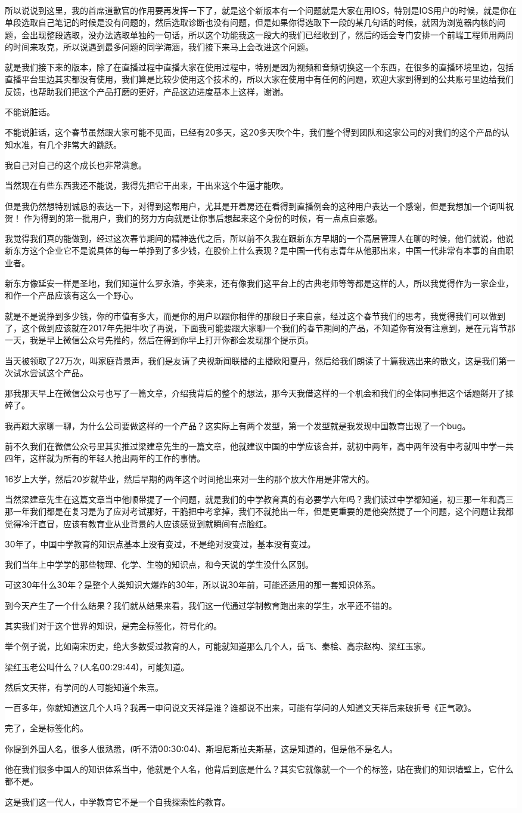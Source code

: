 所以说说到这里，我的首席道歉官的作用要再发挥一下了，就是这个新版本有一个问题就是大家在用IOS，特别是IOS用户的时候，就是你在单段选取自己笔记的时候是没有问题的，然后选取诊断也没有问题，但是如果你得选取下一段的某几句话的时候，就因为浏览器内核的问题，会出现整段选取，没办法选取单独的一句话，所以这个功能我这一段大的我们已经收到了，然后的话会专门安排一个前端工程师用两周的时间来攻克，所以说遇到最多问题的同学海涵，我们接下来马上会改进这个问题。

就是我们接下来的版本，除了在直播过程中直播大家在使用过程中，特别是因为视频和音频切换这一个东西，在很多的直播环境里边，包括直播平台里边其实都没有使用，我们算是比较少使用这个技术的，所以大家在使用中有任何的问题，欢迎大家到得到的公共账号里边给我们反馈，也帮助我们把这个产品打磨的更好，产品这边进度基本上这样，谢谢。

不能说脏话。

不能说脏话，这个春节虽然跟大家可能不见面，已经有20多天，这20多天吹个牛，我们整个得到团队和这家公司的对我们的这个产品的认知水准，有几个非常大的跳跃。

我自己对自己的这个成长也非常满意。

当然现在有些东西我还不能说，我得先把它干出来，干出来这个牛逼才能吹。

但是我仍然想特别诚恳的表达一下，对得到这帮用户，尤其是开着房还在看得到直播例会的这种用户表达一个感谢，但是我想加一个词叫祝贺！
作为得到的第一批用户，我们的努力方向就是让你事后想起来这个身份的时候，有一点点自豪感。

我觉得我们真的能做到，经过这次春节期间的精神迭代之后，所以前不久我在跟新东方早期的一个高层管理人在聊的时候，他们就说，他说新东方这个企业它不是说具体的每一单挣到了多少钱，在股价上什么表现？是中国一代有志青年从他那出来，中国一代非常有本事的自由职业者。

新东方像延安一样是圣地，我们知道什么罗永浩，李笑来，还有像我们这平台上的古典老师等等都是这样的人，所以我觉得作为一家企业，和作一个产品应该有这么一个野心。

就是不是说挣到多少钱，你的市值有多大，而是你的用户以跟你相伴的那段日子来自豪，经过这个春节我们的思考，我觉得我们可以做到了，这个做到应该就在2017年先把牛吹了再说，下面我可能要跟大家聊一个我们的春节期间的产品，不知道你有没有注意到，是在元宵节那一天，我是早上微信公众号先推的，然后在得到你早上打开你都会发现那个提示页。

当天被领取了27万次，叫家庭背景声，我们是友请了央视新闻联播的主播欧阳夏丹，然后给我们朗读了十篇我选出来的散文，这是我们第一次试水尝试这个产品。

那我那天早上在微信公众号也写了一篇文章，介绍我背后的整个的想法，那今天我借这样的一个机会和我们的全体同事把这个话题掰开了揉碎了。

我再跟大家聊一聊，为什么公司要做这样的一个产品？这实际上有两个发型，第一个发型就是我发现中国教育出现了一个bug。

前不久我们在微信公众号里其实推过梁建章先生的一篇文章，他就建议中国的中学应该合并，就初中两年，高中两年没有中考就叫中学一共四年，这样就为所有的年轻人抢出两年的工作的事情。

16岁上大学，然后20岁就毕业，然后早期的两年这个时间抢出来对一生的那个放大作用是非常大的。

当然梁建章先生在这篇文章当中他顺带提了一个问题，就是我们的中学教育真的有必要学六年吗？我们读过中学都知道，初三那一年和高三那一年我们都是在复习是为了应对考试那好，干脆把中考拿掉，我们不就抢出一年，但是更重要的是他突然提了一个问题，这个问题让我都觉得冷汗直冒，应该有教育业从业背景的人应该感觉到就瞬间有点脸红。

30年了，中国中学教育的知识点基本上没有变过，不是绝对没变过，基本没有变过。

我们当年上中学学的那些物理、化学、生物的知识点，和今天说的学生没什么区别。

可这30年什么30年？是整个人类知识大爆炸的30年，所以说30年前，可能还适用的那一套知识体系。

到今天产生了一个什么结果？我们就从结果来看，我们这一代通过学制教育跑出来的学生，水平还不错的。

其实我们对于这个世界的知识，是完全标签化，符号化的。

举个例子说，比如南宋历史，绝大多数受过教育的人，可能就知道那么几个人，岳飞、秦桧、高宗赵构、梁红玉家。

梁红玉老公叫什么？(人名00:29:44)，可能知道。

然后文天祥，有学问的人可能知道个朱熹。

一百多年，你就知道这几个人吗？我再一申问说文天祥是谁？谁都说不出来，可能有学问的人知道文天祥后来破折号《正气歌》。

完了，全是标签化的。

你提到外国人名，很多人很熟悉，(听不清00:30:04)、斯坦尼斯拉夫斯基，这是知道的，但是他不是名人。

他在我们很多中国人的知识体系当中，他就是个人名，他背后到底是什么？其实它就像就一个一个的标签，贴在我们的知识墙壁上，它什么都不是。

这是我们这一代人，中学教育它不是一个自我探索性的教育。
